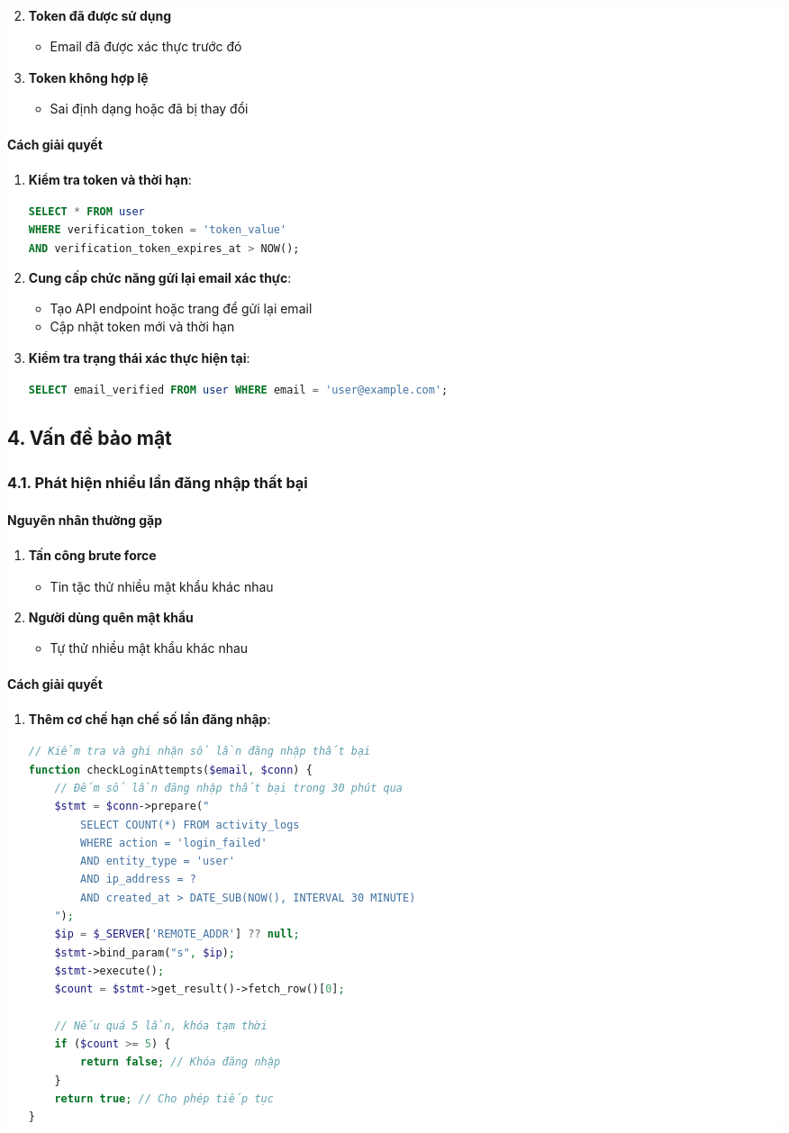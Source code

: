 2. **Token đã được sử dụng**
   - Email đã được xác thực trước đó
   
3. **Token không hợp lệ**
   - Sai định dạng hoặc đã bị thay đổi

#### Cách giải quyết
1. **Kiểm tra token và thời hạn**:
   ```sql
   SELECT * FROM user 
   WHERE verification_token = 'token_value' 
   AND verification_token_expires_at > NOW();
   ```

2. **Cung cấp chức năng gửi lại email xác thực**:
   - Tạo API endpoint hoặc trang để gửi lại email
   - Cập nhật token mới và thời hạn

3. **Kiểm tra trạng thái xác thực hiện tại**:
   ```sql
   SELECT email_verified FROM user WHERE email = 'user@example.com';
   ```

## 4. Vấn đề bảo mật

### 4.1. Phát hiện nhiều lần đăng nhập thất bại

#### Nguyên nhân thường gặp
1. **Tấn công brute force**
   - Tin tặc thử nhiều mật khẩu khác nhau
   
2. **Người dùng quên mật khẩu**
   - Tự thử nhiều mật khẩu khác nhau

#### Cách giải quyết
1. **Thêm cơ chế hạn chế số lần đăng nhập**:
   ```php
   // Kiểm tra và ghi nhận số lần đăng nhập thất bại
   function checkLoginAttempts($email, $conn) {
       // Đếm số lần đăng nhập thất bại trong 30 phút qua
       $stmt = $conn->prepare("
           SELECT COUNT(*) FROM activity_logs 
           WHERE action = 'login_failed' 
           AND entity_type = 'user' 
           AND ip_address = ? 
           AND created_at > DATE_SUB(NOW(), INTERVAL 30 MINUTE)
       ");
       $ip = $_SERVER['REMOTE_ADDR'] ?? null;
       $stmt->bind_param("s", $ip);
       $stmt->execute();
       $count = $stmt->get_result()->fetch_row()[0];
       
       // Nếu quá 5 lần, khóa tạm thời
       if ($count >= 5) {
           return false; // Khóa đăng nhập
       }
       return true; // Cho phép tiếp tục
   }
   ```
